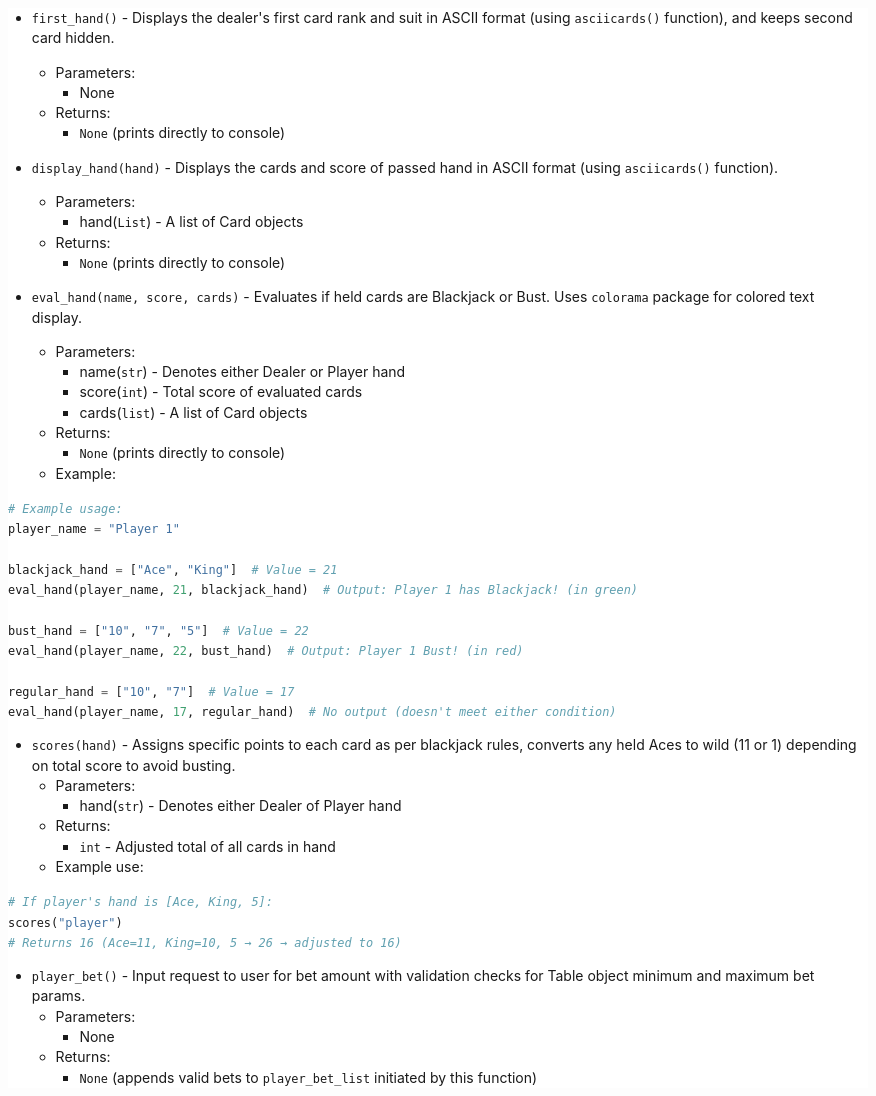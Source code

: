 - ```first_hand()``` - Displays the dealer's first card rank and suit in ASCII format (using ```asciicards()``` function), and keeps second card hidden.
  - Parameters:
    - None
  - Returns:
    - ```None``` (prints directly to console)

- ```display_hand(hand)``` - Displays the cards and score of passed hand in ASCII format (using ```asciicards()``` function).
  - Parameters:
    - hand(```List```) - A list of Card objects
  - Returns:
    - ```None``` (prints directly to console)

- ```eval_hand(name, score, cards)``` - Evaluates if held cards are Blackjack or Bust. Uses ```colorama``` package for colored text display.
  - Parameters:
    - name(```str```) - Denotes either Dealer or Player hand
    - score(```int```) - Total score of evaluated cards
    - cards(```list```) - A list of Card objects
  - Returns:
    - ```None``` (prints directly to console)
  - Example:

```python
# Example usage:
player_name = "Player 1"

blackjack_hand = ["Ace", "King"]  # Value = 21
eval_hand(player_name, 21, blackjack_hand)  # Output: Player 1 has Blackjack! (in green)

bust_hand = ["10", "7", "5"]  # Value = 22
eval_hand(player_name, 22, bust_hand)  # Output: Player 1 Bust! (in red)

regular_hand = ["10", "7"]  # Value = 17
eval_hand(player_name, 17, regular_hand)  # No output (doesn't meet either condition)
```

- ```scores(hand)``` - Assigns specific points to each card as per blackjack rules, converts any held Aces to wild (11 or 1) depending on total score to avoid busting.
  - Parameters:
    - hand(```str```) - Denotes either Dealer of Player hand
  - Returns:
    - ```int``` - Adjusted total of all cards in hand
  - Example use:

```python
# If player's hand is [Ace, King, 5]:
scores("player")  
# Returns 16 (Ace=11, King=10, 5 → 26 → adjusted to 16)
```

- ```player_bet()``` - Input request to user for bet amount with validation checks for Table object minimum and maximum bet params.
  - Parameters:
    - None
  - Returns:
    - ```None``` (appends valid bets to ```player_bet_list``` initiated by this function)
